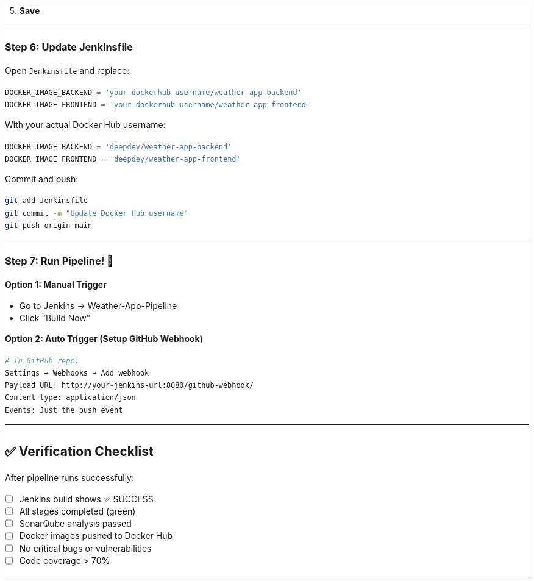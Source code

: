 5. **Save**

---

### Step 6: Update Jenkinsfile

Open `Jenkinsfile` and replace:
```groovy
DOCKER_IMAGE_BACKEND = 'your-dockerhub-username/weather-app-backend'
DOCKER_IMAGE_FRONTEND = 'your-dockerhub-username/weather-app-frontend'
```

With your actual Docker Hub username:
```groovy
DOCKER_IMAGE_BACKEND = 'deepdey/weather-app-backend'
DOCKER_IMAGE_FRONTEND = 'deepdey/weather-app-frontend'
```

Commit and push:
```bash
git add Jenkinsfile
git commit -m "Update Docker Hub username"
git push origin main
```

---

### Step 7: Run Pipeline! 🎉

**Option 1: Manual Trigger**
- Go to Jenkins → Weather-App-Pipeline
- Click "Build Now"

**Option 2: Auto Trigger (Setup GitHub Webhook)**
```bash
# In GitHub repo:
Settings → Webhooks → Add webhook
Payload URL: http://your-jenkins-url:8080/github-webhook/
Content type: application/json
Events: Just the push event
```

---

## ✅ Verification Checklist

After pipeline runs successfully:

- [ ] Jenkins build shows ✅ SUCCESS
- [ ] All stages completed (green)
- [ ] SonarQube analysis passed
- [ ] Docker images pushed to Docker Hub
- [ ] No critical bugs or vulnerabilities
- [ ] Code coverage > 70%

---
